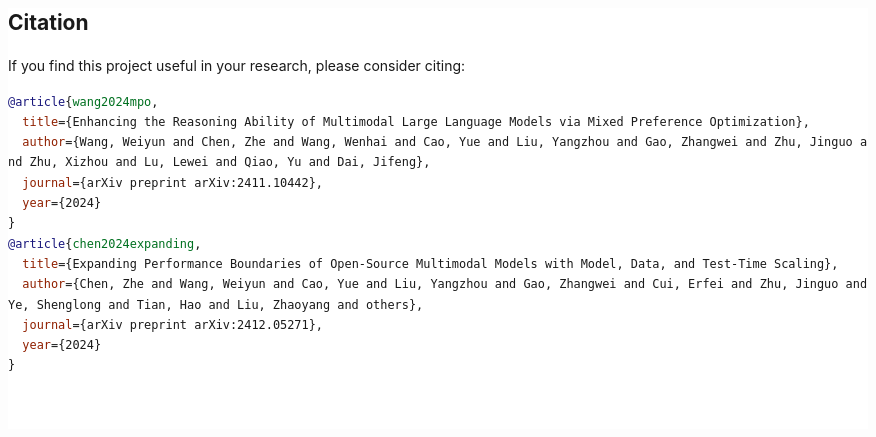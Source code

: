 ## Citation

If you find this project useful in your research, please consider citing:

```BibTeX
@article{wang2024mpo,
  title={Enhancing the Reasoning Ability of Multimodal Large Language Models via Mixed Preference Optimization},
  author={Wang, Weiyun and Chen, Zhe and Wang, Wenhai and Cao, Yue and Liu, Yangzhou and Gao, Zhangwei and Zhu, Jinguo and Zhu, Xizhou and Lu, Lewei and Qiao, Yu and Dai, Jifeng},
  journal={arXiv preprint arXiv:2411.10442},
  year={2024}
}
@article{chen2024expanding,
  title={Expanding Performance Boundaries of Open-Source Multimodal Models with Model, Data, and Test-Time Scaling},
  author={Chen, Zhe and Wang, Weiyun and Cao, Yue and Liu, Yangzhou and Gao, Zhangwei and Cui, Erfei and Zhu, Jinguo and Ye, Shenglong and Tian, Hao and Liu, Zhaoyang and others},
  journal={arXiv preprint arXiv:2412.05271},
  year={2024}
}
```

<br>
<br>
